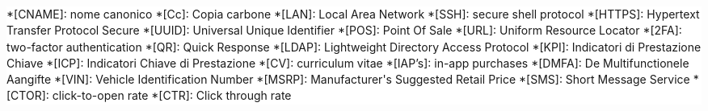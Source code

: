   *[CNAME]: nome canonico
  *[Cc]: Copia carbone
  *[LAN]: Local Area Network
  *[SSH]: secure shell protocol
  *[HTTPS]: Hypertext Transfer Protocol Secure
  *[UUID]: Universal Unique Identifier
  *[POS]: Point Of Sale
  *[URL]: Uniform Resource Locator
  *[2FA]: two-factor authentication
  *[QR]: Quick Response
  *[LDAP]: Lightweight Directory Access Protocol
  *[KPI]: Indicatori di Prestazione Chiave
  *[ICP]: Indicatori Chiave di Prestazione
  *[CV]: curriculum vitae
  *[IAP’s]: in-app purchases
  *[DMFA]: De Multifunctionele Aangifte
  *[VIN]: Vehicle Identification Number
  *[MSRP]: Manufacturer's Suggested Retail Price
  *[SMS]: Short Message Service
  *[CTOR]: click-to-open rate
  *[CTR]: Click through rate
